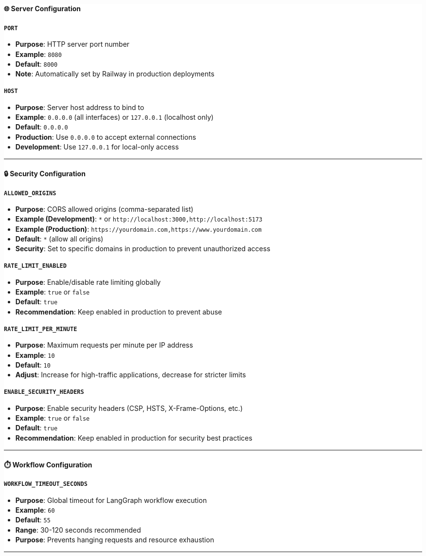 
#### 🌐 Server Configuration

**`PORT`**
- **Purpose**: HTTP server port number
- **Example**: `8080`
- **Default**: `8000`
- **Note**: Automatically set by Railway in production deployments

**`HOST`**
- **Purpose**: Server host address to bind to
- **Example**: `0.0.0.0` (all interfaces) or `127.0.0.1` (localhost only)
- **Default**: `0.0.0.0`
- **Production**: Use `0.0.0.0` to accept external connections
- **Development**: Use `127.0.0.1` for local-only access

---

#### 🔒 Security Configuration

**`ALLOWED_ORIGINS`**
- **Purpose**: CORS allowed origins (comma-separated list)
- **Example (Development)**: `*` or `http://localhost:3000,http://localhost:5173`
- **Example (Production)**: `https://yourdomain.com,https://www.yourdomain.com`
- **Default**: `*` (allow all origins)
- **Security**: Set to specific domains in production to prevent unauthorized access

**`RATE_LIMIT_ENABLED`**
- **Purpose**: Enable/disable rate limiting globally
- **Example**: `true` or `false`
- **Default**: `true`
- **Recommendation**: Keep enabled in production to prevent abuse

**`RATE_LIMIT_PER_MINUTE`**
- **Purpose**: Maximum requests per minute per IP address
- **Example**: `10`
- **Default**: `10`
- **Adjust**: Increase for high-traffic applications, decrease for stricter limits

**`ENABLE_SECURITY_HEADERS`**
- **Purpose**: Enable security headers (CSP, HSTS, X-Frame-Options, etc.)
- **Example**: `true` or `false`
- **Default**: `true`
- **Recommendation**: Keep enabled in production for security best practices

---

#### ⏱️ Workflow Configuration

**`WORKFLOW_TIMEOUT_SECONDS`**
- **Purpose**: Global timeout for LangGraph workflow execution
- **Example**: `60`
- **Default**: `55`
- **Range**: 30-120 seconds recommended
- **Purpose**: Prevents hanging requests and resource exhaustion

---